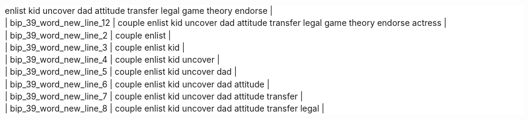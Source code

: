 enlist
kid
uncover
dad
attitude
transfer
legal
game
theory
endorse |  
| bip_39_word_new_line_12 | couple
enlist
kid
uncover
dad
attitude
transfer
legal
game
theory
endorse
actress |  
| bip_39_word_new_line_2 | couple
enlist |  
| bip_39_word_new_line_3 | couple
enlist
kid |  
| bip_39_word_new_line_4 | couple
enlist
kid
uncover |  
| bip_39_word_new_line_5 | couple
enlist
kid
uncover
dad |  
| bip_39_word_new_line_6 | couple
enlist
kid
uncover
dad
attitude |  
| bip_39_word_new_line_7 | couple
enlist
kid
uncover
dad
attitude
transfer |  
| bip_39_word_new_line_8 | couple
enlist
kid
uncover
dad
attitude
transfer
legal |  
